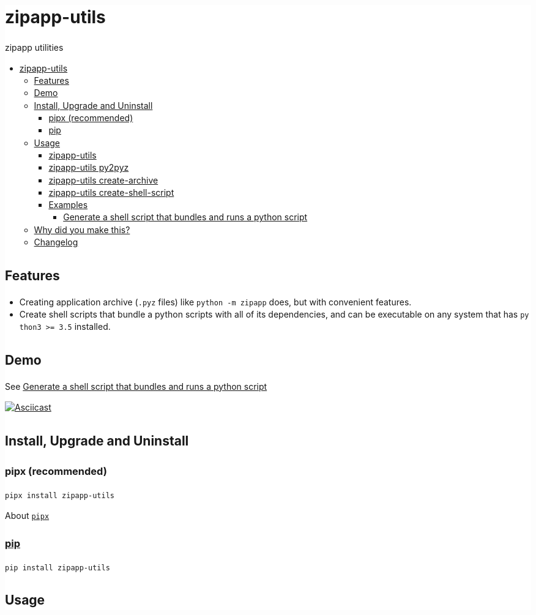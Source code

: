 # zipapp-utils

zipapp utilities

- [zipapp-utils](#zipapp-utils)
  - [Features](#features)
  - [Demo](#demo)
  - [Install, Upgrade and Uninstall](#install-upgrade-and-uninstall)
    - [pipx (recommended)](#pipx-recommended)
    - [pip](#pip)
  - [Usage](#usage)
    - [zipapp-utils](#zipapp-utils-1)
    - [zipapp-utils py2pyz](#zipapp-utils-py2pyz)
    - [zipapp-utils create-archive](#zipapp-utils-create-archive)
    - [zipapp-utils create-shell-script](#zipapp-utils-create-shell-script)
    - [Examples](#examples)
      - [Generate a shell script that bundles and runs a python script](#generate-a-shell-script-that-bundles-and-runs-a-python-script)
  - [Why did you make this?](#why-did-you-make-this)
  - [Changelog](#changelog)

## Features
- Creating application archive (`.pyz` files) like `python -m zipapp` does, but with convenient features.
- Create shell scripts that bundle a python scripts with all of its dependencies, and can be executable on any system that has `python3 >= 3.5` installed.

## Demo

See [Generate a shell script that bundles and runs a python script](#generate-a-shell-script-that-bundles-and-runs-a-python-script)

<a href="https://asciinema.org/a/502539"><img src="https://asciinema.org/a/502539.svg" alt="Asciicast" width="650"/></a>

## Install, Upgrade and Uninstall

### pipx (recommended)
```bash
pipx install zipapp-utils
```

About [`pipx`](https://pypa.github.io/pipx)


### [pip](https://pypi.org/project/zipapp-utils)
```bash
pip install zipapp-utils
```


## Usage
